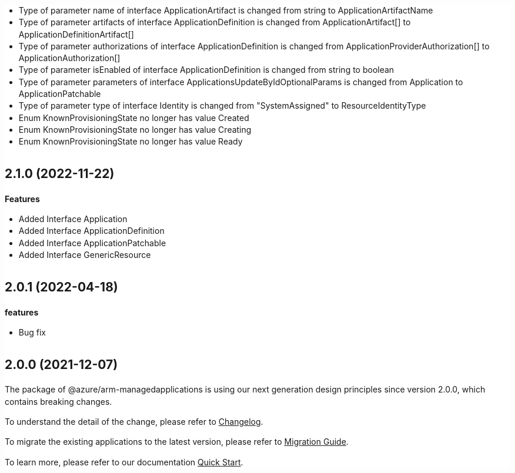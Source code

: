   - Type of parameter name of interface ApplicationArtifact is changed from string to ApplicationArtifactName
  - Type of parameter artifacts of interface ApplicationDefinition is changed from ApplicationArtifact[] to ApplicationDefinitionArtifact[]
  - Type of parameter authorizations of interface ApplicationDefinition is changed from ApplicationProviderAuthorization[] to ApplicationAuthorization[]
  - Type of parameter isEnabled of interface ApplicationDefinition is changed from string to boolean
  - Type of parameter parameters of interface ApplicationsUpdateByIdOptionalParams is changed from Application to ApplicationPatchable
  - Type of parameter type of interface Identity is changed from "SystemAssigned" to ResourceIdentityType
  - Enum KnownProvisioningState no longer has value Created
  - Enum KnownProvisioningState no longer has value Creating
  - Enum KnownProvisioningState no longer has value Ready
    
    
## 2.1.0 (2022-11-22)
    
**Features**

  - Added Interface Application
  - Added Interface ApplicationDefinition
  - Added Interface ApplicationPatchable
  - Added Interface GenericResource
    
## 2.0.1 (2022-04-18)

**features**

  - Bug fix

## 2.0.0 (2021-12-07)

The package of @azure/arm-managedapplications is using our next generation design principles since version 2.0.0, which contains breaking changes.

To understand the detail of the change, please refer to [Changelog](https://aka.ms/js-track2-changelog).

To migrate the existing applications to the latest version, please refer to [Migration Guide](https://aka.ms/js-track2-migration-guide).

To learn more, please refer to our documentation [Quick Start](https://aka.ms/js-track2-quickstart).
